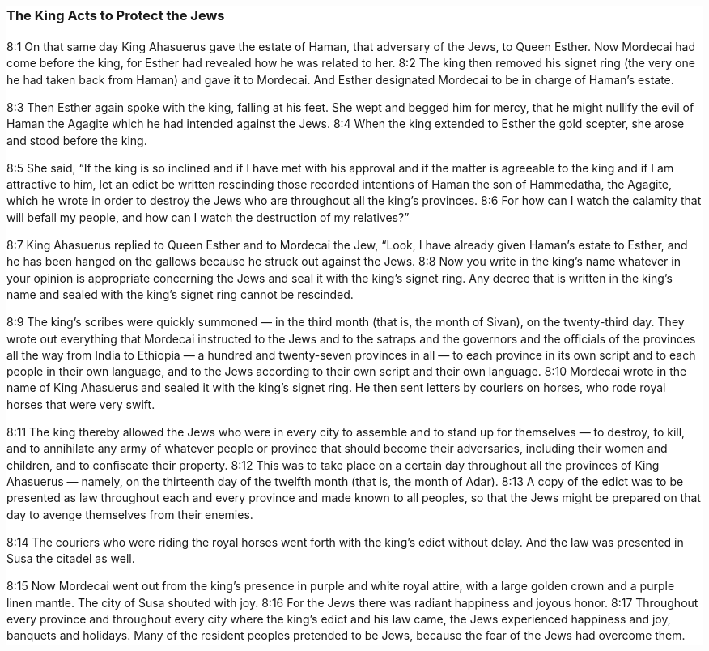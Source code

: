 ### The King Acts to Protect the Jews

<a name="8:1">8:1</a> On that same day King Ahasuerus gave the estate of Haman, that adversary of the Jews, to Queen Esther. Now Mordecai had come before the king, for Esther had revealed how he was related to her. <a name="8:2">8:2</a> The king then removed his signet ring (the very one he had taken back from Haman) and gave it to Mordecai. And Esther designated Mordecai to be in charge of Haman’s estate.

<a name="8:3">8:3</a> Then Esther again spoke with the king, falling at his feet. She wept and begged him for mercy, that he might nullify the evil of Haman the Agagite which he had intended against the Jews. <a name="8:4">8:4</a> When the king extended to Esther the gold scepter, she arose and stood before the king.

<a name="8:5">8:5</a> She said, “If the king is so inclined and if I have met with his approval and if the matter is agreeable to the king and if I am attractive to him, let an edict be written rescinding those recorded intentions of Haman the son of Hammedatha, the Agagite, which he wrote in order to destroy the Jews who are throughout all the king’s provinces. <a name="8:6">8:6</a> For how can I watch the calamity that will befall my people, and how can I watch the destruction of my relatives?”

<a name="8:7">8:7</a> King Ahasuerus replied to Queen Esther and to Mordecai the Jew, “Look, I have already given Haman’s estate to Esther, and he has been hanged on the gallows because he struck out against the Jews. <a name="8:8">8:8</a> Now you write in the king’s name whatever in your opinion is appropriate concerning the Jews and seal it with the king’s signet ring. Any decree that is written in the king’s name and sealed with the king’s signet ring cannot be rescinded.

<a name="8:9">8:9</a> The king’s scribes were quickly summoned — in the third month (that is, the month of Sivan), on the twenty-third day. They wrote out everything that Mordecai instructed to the Jews and to the satraps and the governors and the officials of the provinces all the way from India to Ethiopia — a hundred and twenty-seven provinces in all — to each province in its own script and to each people in their own language, and to the Jews according to their own script and their own language. <a name="8:10">8:10</a> Mordecai wrote in the name of King Ahasuerus and sealed it with the king’s signet ring. He then sent letters by couriers on horses, who rode royal horses that were very swift.

<a name="8:11">8:11</a> The king thereby allowed the Jews who were in every city to assemble and to stand up for themselves — to destroy, to kill, and to annihilate any army of whatever people or province that should become their adversaries, including their women and children, and to confiscate their property. <a name="8:12">8:12</a> This was to take place on a certain day throughout all the provinces of King Ahasuerus — namely, on the thirteenth day of the twelfth month (that is, the month of Adar). <a name="8:13">8:13</a> A copy of the edict was to be presented as law throughout each and every province and made known to all peoples, so that the Jews might be prepared on that day to avenge themselves from their enemies.

<a name="8:14">8:14</a> The couriers who were riding the royal horses went forth with the king’s edict without delay. And the law was presented in Susa the citadel as well.

<a name="8:15">8:15</a> Now Mordecai went out from the king’s presence in purple and white royal attire, with a large golden crown and a purple linen mantle. The city of Susa shouted with joy. <a name="8:16">8:16</a> For the Jews there was radiant happiness and joyous honor. <a name="8:17">8:17</a> Throughout every province and throughout every city where the king’s edict and his law came, the Jews experienced happiness and joy, banquets and holidays. Many of the resident peoples pretended to be Jews, because the fear of the Jews had overcome them.
